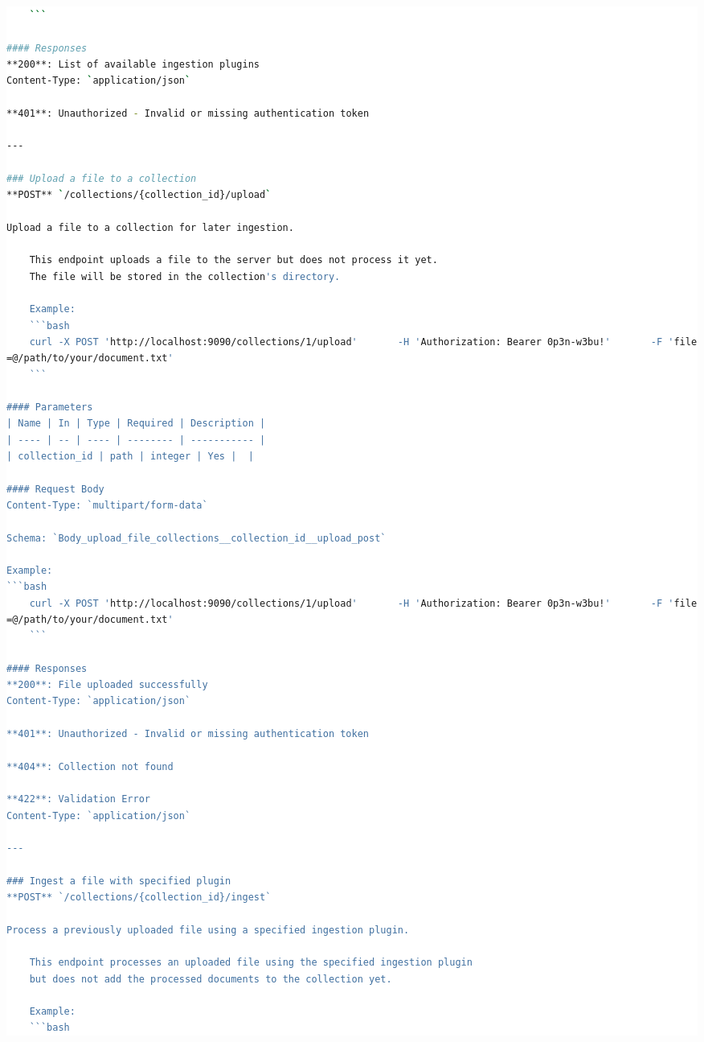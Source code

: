 ```bash
    ```

#### Responses
**200**: List of available ingestion plugins
Content-Type: `application/json`

**401**: Unauthorized - Invalid or missing authentication token

---

### Upload a file to a collection
**POST** `/collections/{collection_id}/upload`

Upload a file to a collection for later ingestion.
    
    This endpoint uploads a file to the server but does not process it yet. 
    The file will be stored in the collection's directory.
    
    Example:
    ```bash
    curl -X POST 'http://localhost:9090/collections/1/upload'       -H 'Authorization: Bearer 0p3n-w3bu!'       -F 'file=@/path/to/your/document.txt'
    ```

#### Parameters
| Name | In | Type | Required | Description |
| ---- | -- | ---- | -------- | ----------- |
| collection_id | path | integer | Yes |  |

#### Request Body
Content-Type: `multipart/form-data`

Schema: `Body_upload_file_collections__collection_id__upload_post`

Example:
```bash
    curl -X POST 'http://localhost:9090/collections/1/upload'       -H 'Authorization: Bearer 0p3n-w3bu!'       -F 'file=@/path/to/your/document.txt'
    ```

#### Responses
**200**: File uploaded successfully
Content-Type: `application/json`

**401**: Unauthorized - Invalid or missing authentication token

**404**: Collection not found

**422**: Validation Error
Content-Type: `application/json`

---

### Ingest a file with specified plugin
**POST** `/collections/{collection_id}/ingest`

Process a previously uploaded file using a specified ingestion plugin.
    
    This endpoint processes an uploaded file using the specified ingestion plugin
    but does not add the processed documents to the collection yet.
    
    Example:
    ```bash
```